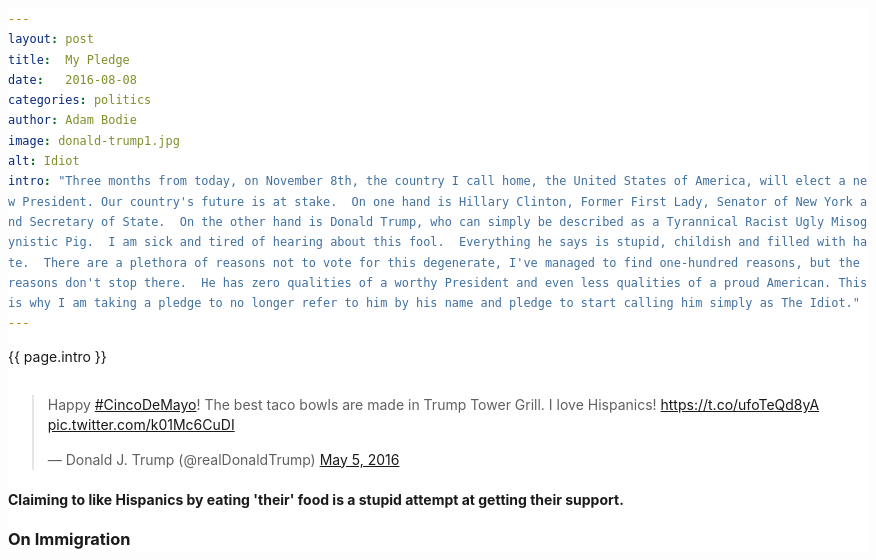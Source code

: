 ```yaml
---
layout: post
title:  My Pledge
date:   2016-08-08
categories: politics
author: Adam Bodie
image: donald-trump1.jpg
alt: Idiot
intro: "Three months from today, on November 8th, the country I call home, the United States of America, will elect a new President. Our country's future is at stake.  On one hand is Hillary Clinton, Former First Lady, Senator of New York and Secretary of State.  On the other hand is Donald Trump, who can simply be described as a Tyrannical Racist Ugly Misogynistic Pig.  I am sick and tired of hearing about this fool.  Everything he says is stupid, childish and filled with hate.  There are a plethora of reasons not to vote for this degenerate, I've managed to find one-hundred reasons, but the reasons don't stop there.  He has zero qualities of a worthy President and even less qualities of a proud American. This is why I am taking a pledge to no longer refer to him by his name and pledge to start calling him simply as The Idiot."
---
```

<style>
.article span {
	font-size: 1.1em;
	font-weight: bold;
}
@media (max-width: 512px) {
	h3, p, img {
		clear: both;
	}
	.blog-pic {
		max-width: 100%;
	}
	.blog-pic h4 {
		max-width: 100%;	
	}
}
</style>
<div class="article">
<p> {{ page.intro }}</p>

<div class="blog-pic" style="float: left">
<blockquote class="twitter-tweet" data-lang="en"><p lang="en" dir="ltr">Happy <a href="https://twitter.com/hashtag/CincoDeMayo?src=hash">#CincoDeMayo</a>! The best taco bowls are made in Trump Tower Grill. I love Hispanics! <a href="https://t.co/ufoTeQd8yA">https://t.co/ufoTeQd8yA</a>  <a href="https://t.co/k01Mc6CuDI">pic.twitter.com/k01Mc6CuDI</a></p>&mdash; Donald J. Trump (@realDonaldTrump) <a href="https://twitter.com/realDonaldTrump/status/728297587418247168">May 5, 2016</a></blockquote>
<h4>Claiming to like Hispanics by eating 'their' food is a stupid attempt at getting their support.</h4>	
</div>

<h3>On Immigration</h3>